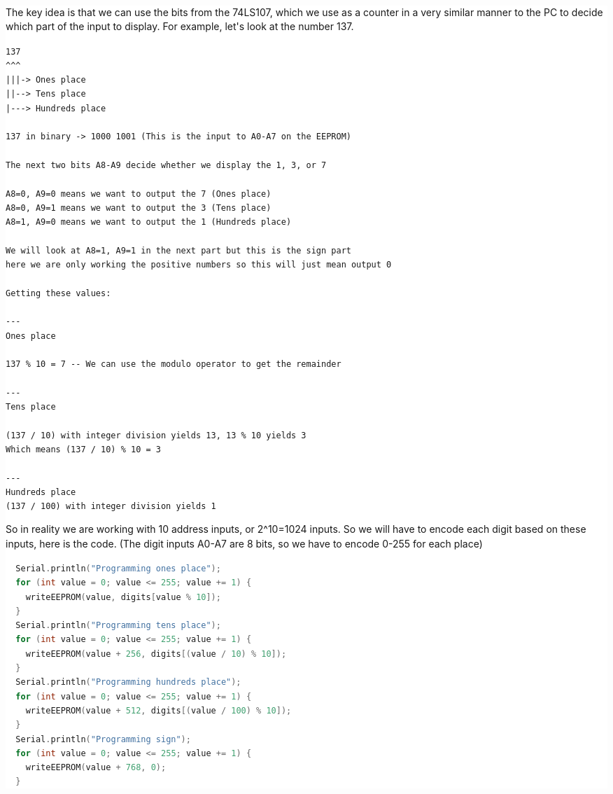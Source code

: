 The key idea is that we can use the bits from the 74LS107, which we use as a counter in a very similar manner to the PC to decide which part of the input to display. For example, let's look at the number 137.

```plaintext
137
^^^
|||-> Ones place
||--> Tens place
|---> Hundreds place

137 in binary -> 1000 1001 (This is the input to A0-A7 on the EEPROM)

The next two bits A8-A9 decide whether we display the 1, 3, or 7

A8=0, A9=0 means we want to output the 7 (Ones place)
A8=0, A9=1 means we want to output the 3 (Tens place)
A8=1, A9=0 means we want to output the 1 (Hundreds place)

We will look at A8=1, A9=1 in the next part but this is the sign part
here we are only working the positive numbers so this will just mean output 0

Getting these values:

---
Ones place

137 % 10 = 7 -- We can use the modulo operator to get the remainder

---
Tens place

(137 / 10) with integer division yields 13, 13 % 10 yields 3
Which means (137 / 10) % 10 = 3

---
Hundreds place
(137 / 100) with integer division yields 1

```

So in reality we are working with 10 address inputs, or 2^10=1024 inputs. So we will have to encode each digit based on these inputs, here is the code. (The digit inputs A0-A7 are 8 bits, so we have to encode 0-255 for each place)

```cpp
  Serial.println("Programming ones place");
  for (int value = 0; value <= 255; value += 1) {
    writeEEPROM(value, digits[value % 10]);
  }
  Serial.println("Programming tens place");
  for (int value = 0; value <= 255; value += 1) {
    writeEEPROM(value + 256, digits[(value / 10) % 10]);
  }
  Serial.println("Programming hundreds place");
  for (int value = 0; value <= 255; value += 1) {
    writeEEPROM(value + 512, digits[(value / 100) % 10]);
  }
  Serial.println("Programming sign");
  for (int value = 0; value <= 255; value += 1) {
    writeEEPROM(value + 768, 0);
  }
```
